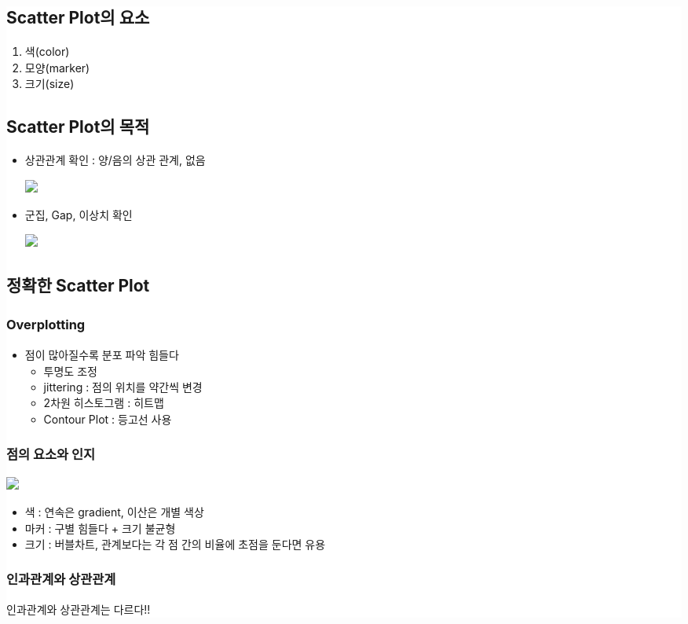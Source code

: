 ## Scatter Plot의 요소
1. 색(color)
2. 모양(marker)
3. 크기(size)

## Scatter Plot의 목적

- 상관관계 확인 : 양/음의 상관 관계, 없음

  <img src="https://user-images.githubusercontent.com/57162812/152346127-f79efa9a-76e7-4a81-b1e9-ac7ef39be3bb.png" width=600>
  
- 군집, Gap, 이상치 확인

  <img src="https://user-images.githubusercontent.com/57162812/152346250-00d435e6-b0b7-43af-8905-92a9d10f7506.png" width=600>
  
## 정확한 Scatter Plot

### Overplotting
- 점이 많아질수록 분포 파악 힘들다
  - 투명도 조정
  - jittering : 점의 위치를 약간씩 변경
  - 2차원 히스토그램 : 히트맵
  - Contour Plot : 등고선 사용

### 점의 요소와 인지

<img src="https://user-images.githubusercontent.com/57162812/152346704-276215d1-9285-4f72-8f79-64bef27e26ed.png" width=600>

- 색 : 연속은 gradient, 이산은 개별 색상
- 마커 : 구별 힘들다 + 크기 불균형
- 크기 : 버블차트, 관계보다는 각 점 간의 비율에 초점을 둔다면 유용

### 인과관계와 상관관계

인과관계와 상관관계는 다르다!!
